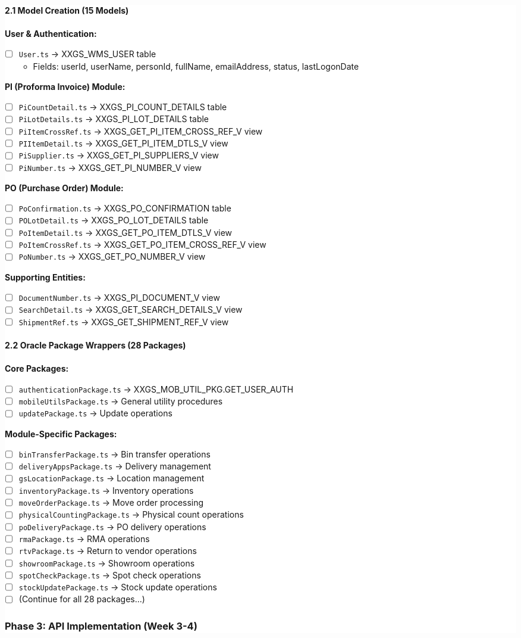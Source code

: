 #### 2.1 Model Creation (15 Models)

**User & Authentication:**

- [ ] `User.ts` → XXGS_WMS_USER table
  - Fields: userId, userName, personId, fullName, emailAddress, status, lastLogonDate

**PI (Proforma Invoice) Module:**

- [ ] `PiCountDetail.ts` → XXGS_PI_COUNT_DETAILS table
- [ ] `PiLotDetails.ts` → XXGS_PI_LOT_DETAILS table
- [ ] `PiItemCrossRef.ts` → XXGS_GET_PI_ITEM_CROSS_REF_V view
- [ ] `PIItemDetail.ts` → XXGS_GET_PI_ITEM_DTLS_V view
- [ ] `PiSupplier.ts` → XXGS_GET_PI_SUPPLIERS_V view
- [ ] `PiNumber.ts` → XXGS_GET_PI_NUMBER_V view

**PO (Purchase Order) Module:**

- [ ] `PoConfirmation.ts` → XXGS_PO_CONFIRMATION table
- [ ] `POLotDetail.ts` → XXGS_PO_LOT_DETAILS table
- [ ] `PoItemDetail.ts` → XXGS_GET_PO_ITEM_DTLS_V view
- [ ] `PoItemCrossRef.ts` → XXGS_GET_PO_ITEM_CROSS_REF_V view
- [ ] `PoNumber.ts` → XXGS_GET_PO_NUMBER_V view

**Supporting Entities:**

- [ ] `DocumentNumber.ts` → XXGS_PI_DOCUMENT_V view
- [ ] `SearchDetail.ts` → XXGS_GET_SEARCH_DETAILS_V view
- [ ] `ShipmentRef.ts` → XXGS_GET_SHIPMENT_REF_V view

#### 2.2 Oracle Package Wrappers (28 Packages)

**Core Packages:**

- [ ] `authenticationPackage.ts` → XXGS_MOB_UTIL_PKG.GET_USER_AUTH
- [ ] `mobileUtilsPackage.ts` → General utility procedures
- [ ] `updatePackage.ts` → Update operations

**Module-Specific Packages:**

- [ ] `binTransferPackage.ts` → Bin transfer operations
- [ ] `deliveryAppsPackage.ts` → Delivery management
- [ ] `gsLocationPackage.ts` → Location management
- [ ] `inventoryPackage.ts` → Inventory operations
- [ ] `moveOrderPackage.ts` → Move order processing
- [ ] `physicalCountingPackage.ts` → Physical count operations
- [ ] `poDeliveryPackage.ts` → PO delivery operations
- [ ] `rmaPackage.ts` → RMA operations
- [ ] `rtvPackage.ts` → Return to vendor operations
- [ ] `showroomPackage.ts` → Showroom operations
- [ ] `spotCheckPackage.ts` → Spot check operations
- [ ] `stockUpdatePackage.ts` → Stock update operations
- [ ] (Continue for all 28 packages...)

### Phase 3: API Implementation (Week 3-4)
